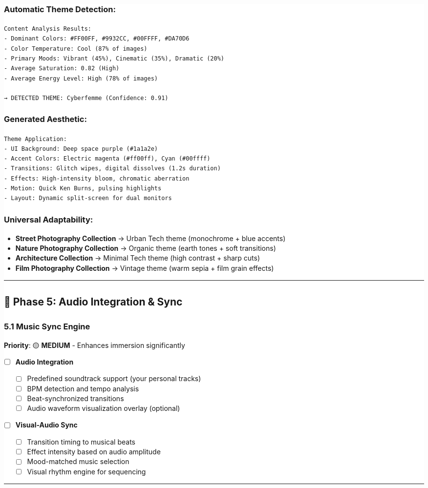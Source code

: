 ### **Automatic Theme Detection:**

```
Content Analysis Results:
- Dominant Colors: #FF00FF, #9932CC, #00FFFF, #DA70D6
- Color Temperature: Cool (87% of images)
- Primary Moods: Vibrant (45%), Cinematic (35%), Dramatic (20%)
- Average Saturation: 0.82 (High)
- Average Energy Level: High (78% of images)

→ DETECTED THEME: Cyberfemme (Confidence: 0.91)
```

### **Generated Aesthetic:**

```
Theme Application:
- UI Background: Deep space purple (#1a1a2e)
- Accent Colors: Electric magenta (#ff00ff), Cyan (#00ffff)
- Transitions: Glitch wipes, digital dissolves (1.2s duration)
- Effects: High-intensity bloom, chromatic aberration
- Motion: Quick Ken Burns, pulsing highlights
- Layout: Dynamic split-screen for dual monitors
```

### **Universal Adaptability:**

- **Street Photography Collection** → Urban Tech theme (monochrome + blue accents)
- **Nature Photography Collection** → Organic theme (earth tones + soft transitions)
- **Architecture Collection** → Minimal Tech theme (high contrast + sharp cuts)
- **Film Photography Collection** → Vintage theme (warm sepia + film grain effects)

---

## 🎵 **Phase 5: Audio Integration & Sync**

### **5.1 Music Sync Engine**

**Priority**: 🟡 **MEDIUM** - Enhances immersion significantly

- [ ] **Audio Integration**

  - [ ] Predefined soundtrack support (your personal tracks)
  - [ ] BPM detection and tempo analysis
  - [ ] Beat-synchronized transitions
  - [ ] Audio waveform visualization overlay (optional)

- [ ] **Visual-Audio Sync**
  - [ ] Transition timing to musical beats
  - [ ] Effect intensity based on audio amplitude
  - [ ] Mood-matched music selection
  - [ ] Visual rhythm engine for sequencing

---
